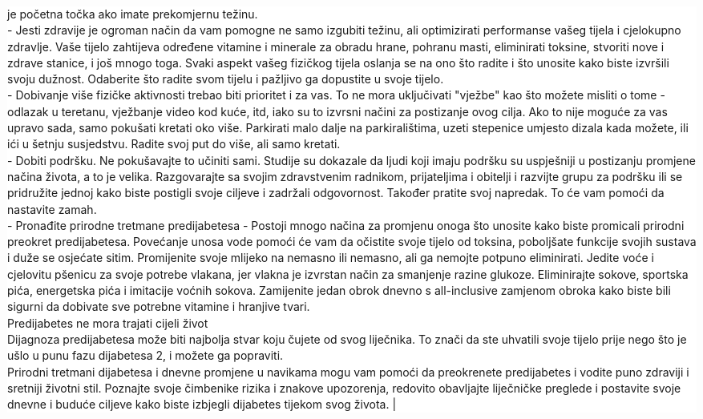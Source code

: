 je početna točka ako imate prekomjernu težinu.<br/>- Jesti zdravije je ogroman način da vam pomogne ne samo izgubiti težinu, ali optimizirati performanse vašeg tijela i cjelokupno zdravlje. Vaše tijelo zahtijeva određene vitamine i minerale za obradu hrane, pohranu masti, eliminirati toksine, stvoriti nove i zdrave stanice, i još mnogo toga. Svaki aspekt vašeg fizičkog tijela oslanja se na ono što radite i što unosite kako biste izvršili svoju dužnost. Odaberite što radite svom tijelu i pažljivo ga dopustite u svoje tijelo.<br/>- Dobivanje više fizičke aktivnosti trebao biti prioritet i za vas. To ne mora uključivati "vježbe" kao što možete misliti o tome - odlazak u teretanu, vježbanje video kod kuće, itd, iako su to izvrsni načini za postizanje ovog cilja. Ako to nije moguće za vas upravo sada, samo pokušati kretati oko više. Parkirati malo dalje na parkiralištima, uzeti stepenice umjesto dizala kada možete, ili ići u šetnju susjedstvu. Radite svoj put do više, ali samo kretati.<br/>- Dobiti podršku. Ne pokušavajte to učiniti sami. Studije su dokazale da ljudi koji imaju podršku su uspješniji u postizanju promjene načina života, a to je velika. Razgovarajte sa svojim zdravstvenim radnikom, prijateljima i obitelji i razvijte grupu za podršku ili se pridružite jednoj kako biste postigli svoje ciljeve i zadržali odgovornost. Također pratite svoj napredak. To će vam pomoći da nastavite zamah.<br/>- Pronađite prirodne tretmane predijabetesa - Postoji mnogo načina za promjenu onoga što unosite kako biste promicali prirodni preokret predijabetesa. Povećanje unosa vode pomoći će vam da očistite svoje tijelo od toksina, poboljšate funkcije svojih sustava i duže se osjećate sitim. Promijenite svoje mlijeko na nemasno ili nemasno, ali ga nemojte potpuno eliminirati. Jedite voće i cjelovitu pšenicu za svoje potrebe vlakana, jer vlakna je izvrstan način za smanjenje razine glukoze. Eliminirajte sokove, sportska pića, energetska pića i imitacije voćnih sokova. Zamijenite jedan obrok dnevno s all-inclusive zamjenom obroka kako biste bili sigurni da dobivate sve potrebne vitamine i hranjive tvari.<br/>Predijabetes ne mora trajati cijeli život<br/>Dijagnoza predijabetesa može biti najbolja stvar koju čujete od svog liječnika. To znači da ste uhvatili svoje tijelo prije nego što je ušlo u punu fazu dijabetesa 2, i možete ga popraviti.<br/>Prirodni tretmani dijabetesa i dnevne promjene u navikama mogu vam pomoći da preokrenete predijabetes i vodite puno zdraviji i sretniji životni stil. Poznajte svoje čimbenike rizika i znakove upozorenja, redovito obavljajte liječničke preglede i postavite svoje dnevne i buduće ciljeve kako biste izbjegli dijabetes tijekom svog života. |